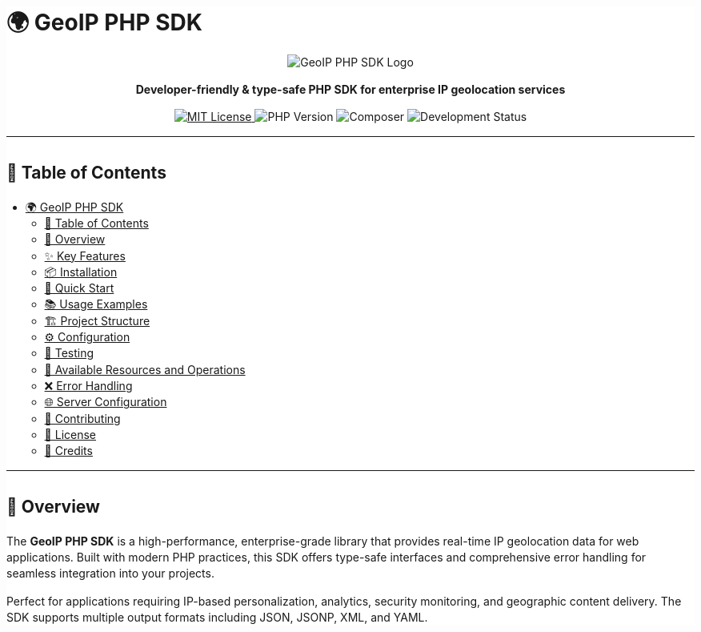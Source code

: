 # 🌍 GeoIP PHP SDK

<div align="center">
  <img src="https://via.placeholder.com/400x150/4CAF50/FFFFFF?text=GeoIP+PHP+SDK" alt="GeoIP PHP SDK Logo" />
  
  <p><strong>Developer-friendly & type-safe PHP SDK for enterprise IP geolocation services</strong></p>
  
  <div>
    <a href="https://opensource.org/licenses/MIT">
      <img src="https://img.shields.io/badge/License-MIT-blue.svg" alt="MIT License" />
    </a>
    <img src="https://img.shields.io/badge/PHP-%3E%3D8.0-777BB4.svg" alt="PHP Version" />
    <img src="https://img.shields.io/badge/Composer-2.0%2B-orange.svg" alt="Composer" />
    <img src="https://img.shields.io/badge/Status-Beta-yellow.svg" alt="Development Status" />
  </div>
</div>

---

## 📖 Table of Contents

- [🌍 GeoIP PHP SDK](#-geoip-php-sdk)
  - [📖 Table of Contents](#-table-of-contents)
  - [🚀 Overview](#-overview)
  - [✨ Key Features](#-key-features)
  - [📦 Installation](#-installation)
  - [🔧 Quick Start](#-quick-start)
  - [📚 Usage Examples](#-usage-examples)
  - [🏗️ Project Structure](#️-project-structure)
  - [⚙️ Configuration](#️-configuration)
  - [🧪 Testing](#-testing)
  - [🔄 Available Resources and Operations](#-available-resources-and-operations)
  - [❌ Error Handling](#-error-handling)
  - [🌐 Server Configuration](#-server-configuration)
  - [🤝 Contributing](#-contributing)
  - [📄 License](#-license)
  - [🙏 Credits](#-credits)

---

## 🚀 Overview

The **GeoIP PHP SDK** is a high-performance, enterprise-grade library that provides real-time IP geolocation data for web applications. Built with modern PHP practices, this SDK offers type-safe interfaces and comprehensive error handling for seamless integration into your projects.

Perfect for applications requiring IP-based personalization, analytics, security monitoring, and geographic content delivery. The SDK supports multiple output formats including JSON, JSONP, XML, and YAML.
